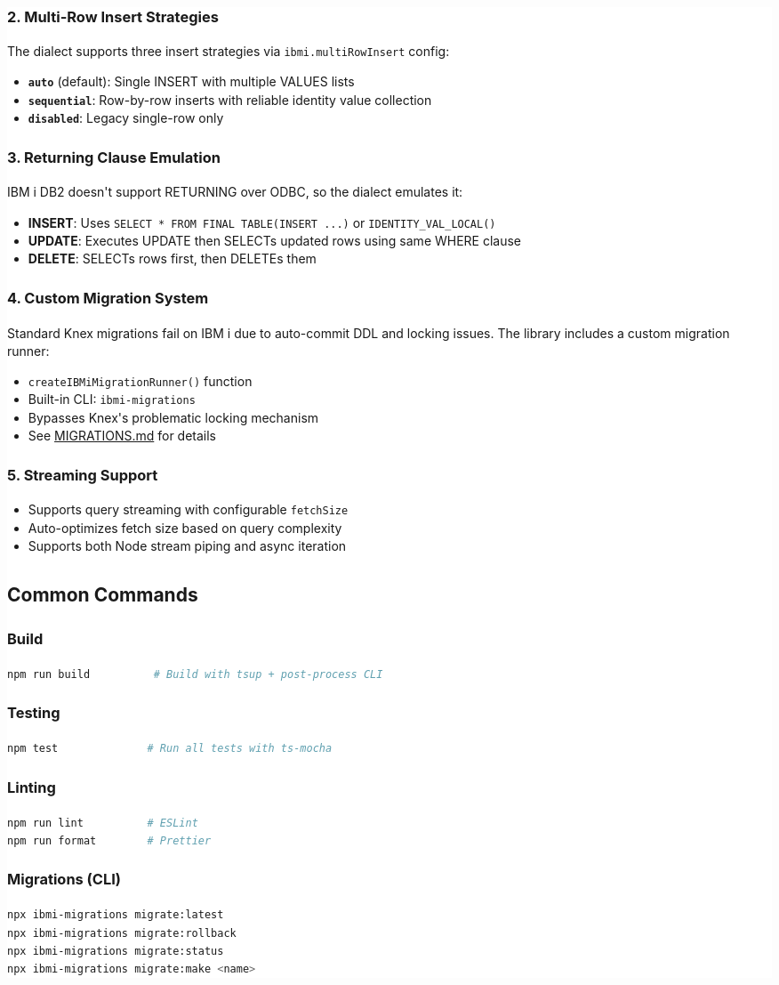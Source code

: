 ### 2. **Multi-Row Insert Strategies**
The dialect supports three insert strategies via `ibmi.multiRowInsert` config:
- **`auto`** (default): Single INSERT with multiple VALUES lists
- **`sequential`**: Row-by-row inserts with reliable identity value collection
- **`disabled`**: Legacy single-row only

### 3. **Returning Clause Emulation**
IBM i DB2 doesn't support RETURNING over ODBC, so the dialect emulates it:
- **INSERT**: Uses `SELECT * FROM FINAL TABLE(INSERT ...)` or `IDENTITY_VAL_LOCAL()`
- **UPDATE**: Executes UPDATE then SELECTs updated rows using same WHERE clause
- **DELETE**: SELECTs rows first, then DELETEs them

### 4. **Custom Migration System**
Standard Knex migrations fail on IBM i due to auto-commit DDL and locking issues. The library includes a custom migration runner:
- `createIBMiMigrationRunner()` function
- Built-in CLI: `ibmi-migrations`
- Bypasses Knex's problematic locking mechanism
- See [MIGRATIONS.md](./MIGRATIONS.md) for details

### 5. **Streaming Support**
- Supports query streaming with configurable `fetchSize`
- Auto-optimizes fetch size based on query complexity
- Supports both Node stream piping and async iteration

## Common Commands

### Build
```bash
npm run build          # Build with tsup + post-process CLI
```

### Testing
```bash
npm test              # Run all tests with ts-mocha
```

### Linting
```bash
npm run lint          # ESLint
npm run format        # Prettier
```

### Migrations (CLI)
```bash
npx ibmi-migrations migrate:latest
npx ibmi-migrations migrate:rollback
npx ibmi-migrations migrate:status
npx ibmi-migrations migrate:make <name>
```
